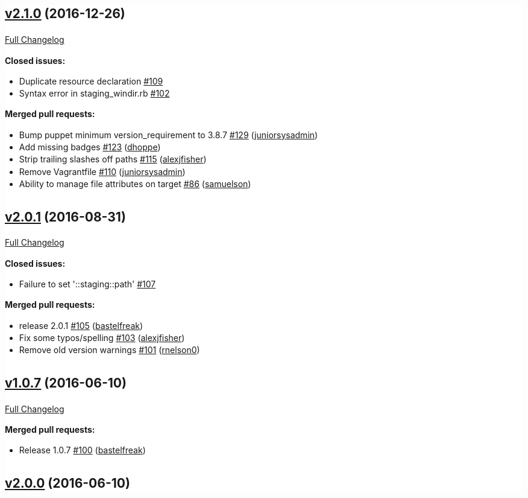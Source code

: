 ## [v2.1.0](https://github.com/voxpupuli/puppet-staging/tree/v2.1.0) (2016-12-26)

[Full Changelog](https://github.com/voxpupuli/puppet-staging/compare/v2.0.1...v2.1.0)

**Closed issues:**

- Duplicate resource declaration [\#109](https://github.com/voxpupuli/puppet-staging/issues/109)
- Syntax error in staging\_windir.rb [\#102](https://github.com/voxpupuli/puppet-staging/issues/102)

**Merged pull requests:**

- Bump puppet minimum version\_requirement to 3.8.7 [\#129](https://github.com/voxpupuli/puppet-staging/pull/129) ([juniorsysadmin](https://github.com/juniorsysadmin))
- Add missing badges [\#123](https://github.com/voxpupuli/puppet-staging/pull/123) ([dhoppe](https://github.com/dhoppe))
- Strip trailing slashes off paths [\#115](https://github.com/voxpupuli/puppet-staging/pull/115) ([alexjfisher](https://github.com/alexjfisher))
- Remove Vagrantfile [\#110](https://github.com/voxpupuli/puppet-staging/pull/110) ([juniorsysadmin](https://github.com/juniorsysadmin))
- Ability to manage file attributes on target [\#86](https://github.com/voxpupuli/puppet-staging/pull/86) ([samuelson](https://github.com/samuelson))

## [v2.0.1](https://github.com/voxpupuli/puppet-staging/tree/v2.0.1) (2016-08-31)

[Full Changelog](https://github.com/voxpupuli/puppet-staging/compare/v1.0.7...v2.0.1)

**Closed issues:**

- Failure to set '::staging::path' [\#107](https://github.com/voxpupuli/puppet-staging/issues/107)

**Merged pull requests:**

- release 2.0.1 [\#105](https://github.com/voxpupuli/puppet-staging/pull/105) ([bastelfreak](https://github.com/bastelfreak))
- Fix some typos/spelling [\#103](https://github.com/voxpupuli/puppet-staging/pull/103) ([alexjfisher](https://github.com/alexjfisher))
- Remove old version warnings [\#101](https://github.com/voxpupuli/puppet-staging/pull/101) ([rnelson0](https://github.com/rnelson0))

## [v1.0.7](https://github.com/voxpupuli/puppet-staging/tree/v1.0.7) (2016-06-10)

[Full Changelog](https://github.com/voxpupuli/puppet-staging/compare/v2.0.0...v1.0.7)

**Merged pull requests:**

- Release 1.0.7 [\#100](https://github.com/voxpupuli/puppet-staging/pull/100) ([bastelfreak](https://github.com/bastelfreak))

## [v2.0.0](https://github.com/voxpupuli/puppet-staging/tree/v2.0.0) (2016-06-10)
